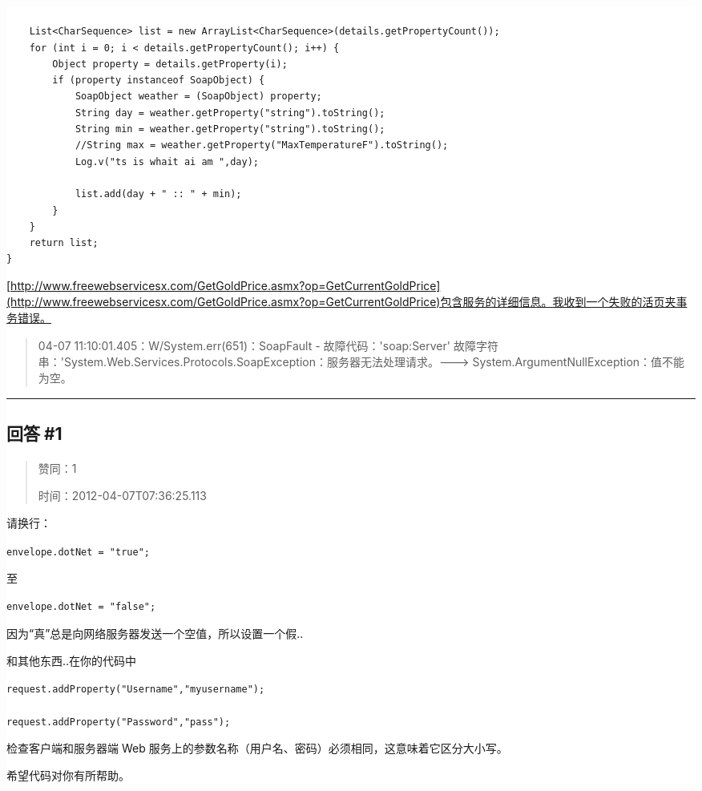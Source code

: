 ```

    List<CharSequence> list = new ArrayList<CharSequence>(details.getPropertyCount());
    for (int i = 0; i < details.getPropertyCount(); i++) {
        Object property = details.getProperty(i);
        if (property instanceof SoapObject) {
            SoapObject weather = (SoapObject) property;
            String day = weather.getProperty("string").toString();
            String min = weather.getProperty("string").toString();
            //String max = weather.getProperty("MaxTemperatureF").toString();
            Log.v("ts is whait ai am ",day);

            list.add(day + " :: " + min);
        }
    }
    return list;
} 
```

[http://www.freewebservicesx.com/GetGoldPrice.asmx?op=GetCurrentGoldPrice](http://www.freewebservicesx.com/GetGoldPrice.asmx?op=GetCurrentGoldPrice)包含服务的详细信息。我收到一个失败的活页夹事务错误。

> 04-07 11:10:01.405：W/System.err(651)：SoapFault - 故障代码：'soap:Server' 故障字符串：'System.Web.Services.Protocols.SoapException：服务器无法处理请求。---> System.ArgumentNullException：值不能为空。

* * *

## 回答 #1

> 赞同：1
> 
> 时间：2012-04-07T07:36:25.113

请换行：

```
envelope.dotNet = "true"; 
```

至

```
envelope.dotNet = "false"; 
```

因为“真”总是向网络服务器发送一个空值，所以设置一个假..

和其他东西..在你的代码中

```
request.addProperty("Username","myusername");

request.addProperty("Password","pass"); 
```

检查客户端和服务器端 Web 服务上的参数名称（用户名、密码）必须相同，这意味着它区分大小写。

希望代码对你有所帮助。
